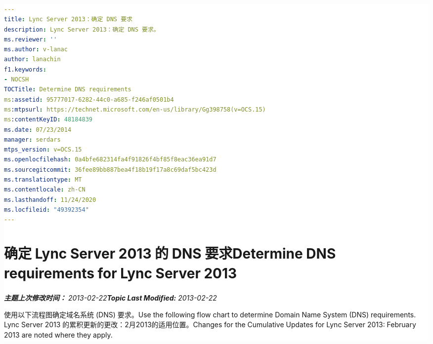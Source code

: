 ```yaml
---
title: Lync Server 2013：确定 DNS 要求
description: Lync Server 2013：确定 DNS 要求。
ms.reviewer: ''
ms.author: v-lanac
author: lanachin
f1.keywords:
- NOCSH
TOCTitle: Determine DNS requirements
ms:assetid: 95777017-6282-44c0-a685-f246af0501b4
ms:mtpsurl: https://technet.microsoft.com/en-us/library/Gg398758(v=OCS.15)
ms:contentKeyID: 48184839
ms.date: 07/23/2014
manager: serdars
mtps_version: v=OCS.15
ms.openlocfilehash: 0a4bfe682314fa4f91826f4bf85f8eac36ea91d7
ms.sourcegitcommit: 36fee89bb887bea4f18b19f17a8c69daf5bc423d
ms.translationtype: MT
ms.contentlocale: zh-CN
ms.lasthandoff: 11/24/2020
ms.locfileid: "49392354"
---
```

# <a name="determine-dns-requirements-for-lync-server-2013"></a><span data-ttu-id="65126-103">确定 Lync Server 2013 的 DNS 要求</span><span class="sxs-lookup"><span data-stu-id="65126-103">Determine DNS requirements for Lync Server 2013</span></span>

<div data-xmlns="http://www.w3.org/1999/xhtml">

<div class="topic" data-xmlns="http://www.w3.org/1999/xhtml" data-msxsl="urn:schemas-microsoft-com:xslt" data-cs="https://msdn.microsoft.com/">

<div data-asp="https://msdn2.microsoft.com/asp">



</div>

<div id="mainSection">

<div id="mainBody"><span data-ttu-id="65126-104">

<span> </span></span><span class="sxs-lookup"><span data-stu-id="65126-104">

<span> </span></span></span>

<span data-ttu-id="65126-105">_**主题上次修改时间：** 2013-02-22_</span><span class="sxs-lookup"><span data-stu-id="65126-105">_**Topic Last Modified:** 2013-02-22_</span></span>

<span data-ttu-id="65126-106">使用以下流程图确定域名系统 (DNS) 要求。</span><span class="sxs-lookup"><span data-stu-id="65126-106">Use the following flow chart to determine Domain Name System (DNS) requirements.</span></span> <span data-ttu-id="65126-107">Lync Server 2013 的累积更新的更改：2月2013的适用位置。</span><span class="sxs-lookup"><span data-stu-id="65126-107">Changes for the Cumulative Updates for Lync Server 2013: February 2013 are noted where they apply.</span></span>
